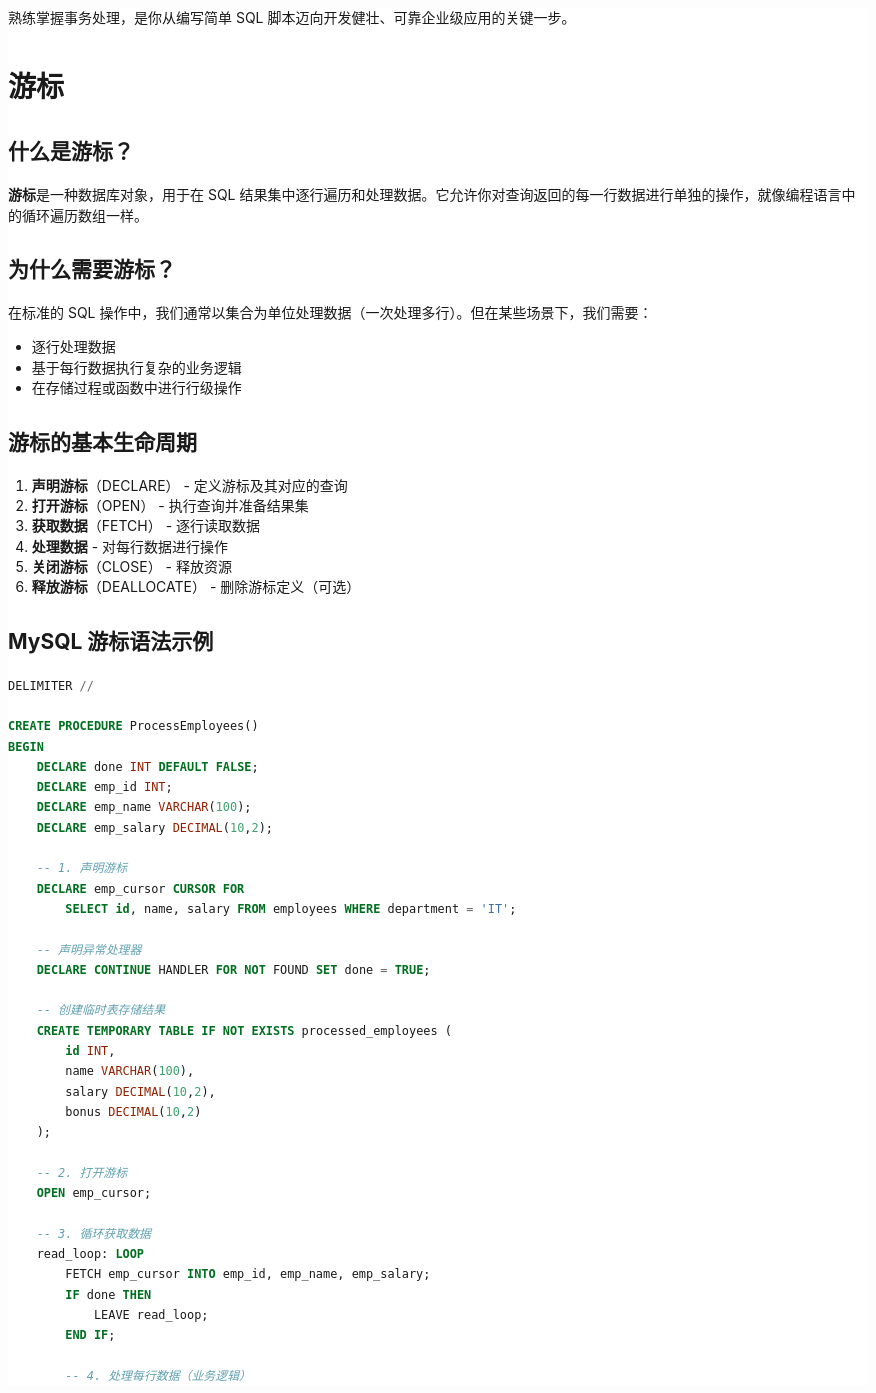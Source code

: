 熟练掌握事务处理，是你从编写简单 SQL 脚本迈向开发健壮、可靠企业级应用的关键一步。

# 游标
## 什么是游标？

**游标**是一种数据库对象，用于在 SQL 结果集中逐行遍历和处理数据。它允许你对查询返回的每一行数据进行单独的操作，就像编程语言中的循环遍历数组一样。

## 为什么需要游标？

在标准的 SQL 操作中，我们通常以集合为单位处理数据（一次处理多行）。但在某些场景下，我们需要：
- 逐行处理数据
- 基于每行数据执行复杂的业务逻辑
- 在存储过程或函数中进行行级操作

## 游标的基本生命周期

1. **声明游标**（DECLARE） - 定义游标及其对应的查询
2. **打开游标**（OPEN） - 执行查询并准备结果集
3. **获取数据**（FETCH） - 逐行读取数据
4. **处理数据** - 对每行数据进行操作
5. **关闭游标**（CLOSE） - 释放资源
6. **释放游标**（DEALLOCATE） - 删除游标定义（可选）

## MySQL 游标语法示例

```sql
DELIMITER //

CREATE PROCEDURE ProcessEmployees()
BEGIN
    DECLARE done INT DEFAULT FALSE;
    DECLARE emp_id INT;
    DECLARE emp_name VARCHAR(100);
    DECLARE emp_salary DECIMAL(10,2);
    
    -- 1. 声明游标
    DECLARE emp_cursor CURSOR FOR 
        SELECT id, name, salary FROM employees WHERE department = 'IT';
    
    -- 声明异常处理器
    DECLARE CONTINUE HANDLER FOR NOT FOUND SET done = TRUE;
    
    -- 创建临时表存储结果
    CREATE TEMPORARY TABLE IF NOT EXISTS processed_employees (
        id INT,
        name VARCHAR(100),
        salary DECIMAL(10,2),
        bonus DECIMAL(10,2)
    );
    
    -- 2. 打开游标
    OPEN emp_cursor;
    
    -- 3. 循环获取数据
    read_loop: LOOP
        FETCH emp_cursor INTO emp_id, emp_name, emp_salary;
        IF done THEN
            LEAVE read_loop;
        END IF;
        
        -- 4. 处理每行数据（业务逻辑）
```